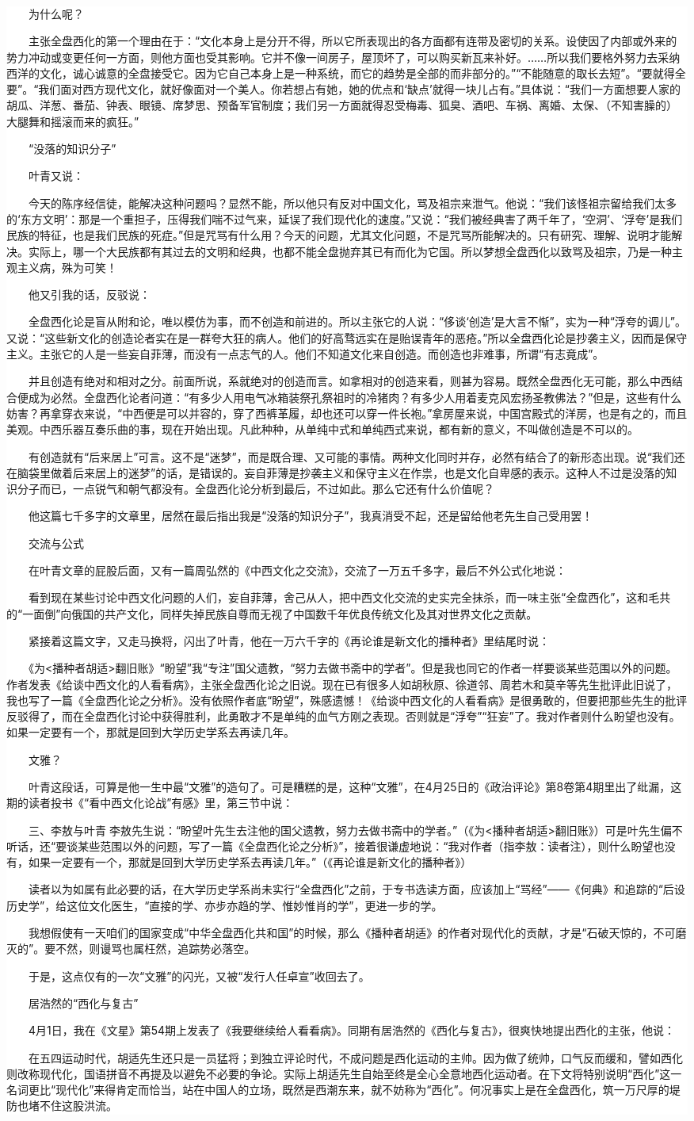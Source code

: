 　　为什么呢？

　　主张全盘西化的第一个理由在于：“文化本身上是分开不得，所以它所表现出的各方面都有连带及密切的关系。设使因了内部或外来的势力冲动或变更任何一方面，则他方面也受其影响。它并不像一间房子，屋顶坏了，可以购买新瓦来补好。……所以我们要格外努力去采纳西洋的文化，诚心诚意的全盘接受它。因为它自己本身上是一种系统，而它的趋势是全部的而非部分的。”“不能随意的取长去短”。“要就得全要”。“我们面对西方现代文化，就好像面对一个美人。你若想占有她，她的优点和‘缺点’就得一块儿占有。”具体说：“我们一方面想要人家的胡瓜、洋葱、番茄、钟表、眼镜、席梦思、预备军官制度；我们另一方面就得忍受梅毒、狐臭、酒吧、车祸、离婚、太保、（不知害臊的）大腿舞和摇滚而来的疯狂。”

　　“没落的知识分子”

　　叶青又说：

　　今天的陈序经信徒，能解决这种问题吗？显然不能，所以他只有反对中国文化，骂及祖宗来泄气。他说：“我们该怪祖宗留给我们太多的‘东方文明’：那是一个重担子，压得我们喘不过气来，延误了我们现代化的速度。”又说：“我们被经典害了两千年了，‘空洞’、‘浮夸’是我们民族的特征，也是我们民族的死症。”但是咒骂有什么用？今天的问题，尤其文化问题，不是咒骂所能解决的。只有研究、理解、说明才能解决。实际上，哪一个大民族都有其过去的文明和经典，也都不能全盘抛弃其已有而化为它国。所以梦想全盘西化以致骂及祖宗，乃是一种主观主义病，殊为可笑！

　　他又引我的话，反驳说：

　　全盘西化论是盲从附和论，唯以模仿为事，而不创造和前进的。所以主张它的人说：“侈谈‘创造’是大言不惭”，实为一种“浮夸的调儿”。又说：“这些新文化的创造论者实在是一群夸大狂的病人。他们的好高骛远实在是贻误青年的恶疮。”所以全盘西化论是抄袭主义，因而是保守主义。主张它的人是一些妄自菲薄，而没有一点志气的人。他们不知道文化来自创造。而创造也非难事，所谓“有志竟成”。

　　并且创造有绝对和相对之分。前面所说，系就绝对的创造而言。如拿相对的创造来看，则甚为容易。既然全盘西化无可能，那么中西结合便成为必然。全盘西化论者问道：“有多少人用电气冰箱装祭孔祭祖时的冷猪肉？有多少人用着麦克风宏扬圣教佛法？”但是，这些有什么妨害？再拿穿衣来说，“中西便是可以并容的，穿了西裤革履，却也还可以穿一件长袍。”拿房屋来说，中国宫殿式的洋房，也是有之的，而且美观。中西乐器互奏乐曲的事，现在开始出现。凡此种种，从单纯中式和单纯西式来说，都有新的意义，不叫做创造是不可以的。

　　有创造就有“后来居上”可言。这不是“迷梦”，而是既合理、又可能的事情。两种文化同时并存，必然有结合了的新形态出现。说“我们还在脑袋里做着后来居上的迷梦”的话，是错误的。妄自菲薄是抄袭主义和保守主义在作祟，也是文化自卑感的表示。这种人不过是没落的知识分子而已，一点锐气和朝气都没有。全盘西化论分析到最后，不过如此。那么它还有什么价值呢？

　　他这篇七千多字的文章里，居然在最后指出我是“没落的知识分子”，我真消受不起，还是留给他老先生自己受用罢！

　　交流与公式

　　在叶青文章的屁股后面，又有一篇周弘然的《中西文化之交流》，交流了一万五千多字，最后不外公式化地说：

　　看到现在某些讨论中西文化问题的人们，妄自菲薄，舍己从人，把中西文化交流的史实完全抹杀，而一味主张“全盘西化”，这和毛共的“一面倒”向俄国的共产文化，同样失掉民族自尊而无视了中国数千年优良传统文化及其对世界文化之贡献。

　　紧接着这篇文字，又走马换将，闪出了叶青，他在一万六千字的《再论谁是新文化的播种者》里结尾时说：

　　《为<播种者胡适>翻旧账》“盼望”我“专注”国父遗教，“努力去做书斋中的学者”。但是我也同它的作者一样要谈某些范围以外的问题。作者发表《给谈中西文化的人看看病》，主张全盘西化论之旧说。现在已有很多人如胡秋原、徐道邻、周若木和莫辛等先生批评此旧说了，我也写了一篇《全盘西化论之分析》。没有依照作者底“盼望”，殊感遗憾！《给谈中西文化的人看看病》是很勇敢的，但要把那些先生的批评反驳得了，而在全盘西化讨论中获得胜利，此勇敢才不是单纯的血气方刚之表现。否则就是“浮夸”“狂妄”了。我对作者则什么盼望也没有。如果一定要有一个，那就是回到大学历史学系去再读几年。

　　文雅？

　　叶青这段话，可算是他一生中最“文雅”的造句了。可是糟糕的是，这种“文雅”，在4月25日的《政治评论》第8卷第4期里出了纰漏，这期的读者投书《“看中西文化论战”有感》里，第三节中说：

　　三、李敖与叶青  李敖先生说：“盼望叶先生去注他的国父遗教，努力去做书斋中的学者。”（《为<播种者胡适>翻旧账》）可是叶先生偏不听话，还“要谈某些范围以外的问题，写了一篇《全盘西化论之分析》”，接着很谦虚地说：“我对作者（指李敖：读者注），则什么盼望也没有，如果一定要有一个，那就是回到大学历史学系去再读几年。”（《再论谁是新文化的播种者》）

　　读者以为如属有此必要的话，在大学历史学系尚未实行“全盘西化”之前，于专书选读方面，应该加上“骂经”——《何典》和追踪的“后设历史学”，给这位文化医生，“直接的学、亦步亦趋的学、惟妙惟肖的学”，更进一步的学。

　　我想假使有一天咱们的国家变成“中华全盘西化共和国”的时候，那么《播种者胡适》的作者对现代化的贡献，才是“石破天惊的，不可磨灭的”。要不然，则谩骂也属枉然，追踪势必落空。

　　于是，这点仅有的一次“文雅”的闪光，又被“发行人任卓宣”收回去了。

　　居浩然的“西化与复古”

　　4月1日，我在《文星》第54期上发表了《我要继续给人看看病》。同期有居浩然的《西化与复古》，很爽快地提出西化的主张，他说：

　　在五四运动时代，胡适先生还只是一员猛将；到独立评论时代，不成问题是西化运动的主帅。因为做了统帅，口气反而缓和，譬如西化则改称现代化，国语拼音不再提及以避免不必要的争论。实际上胡适先生自始至终是全心全意地西化运动者。在下文将特别说明“西化”这一名词更比“现代化”来得肯定而恰当，站在中国人的立场，既然是西潮东来，就不妨称为“西化”。何况事实上是在全盘西化，筑一万尺厚的堤防也堵不住这股洪流。
